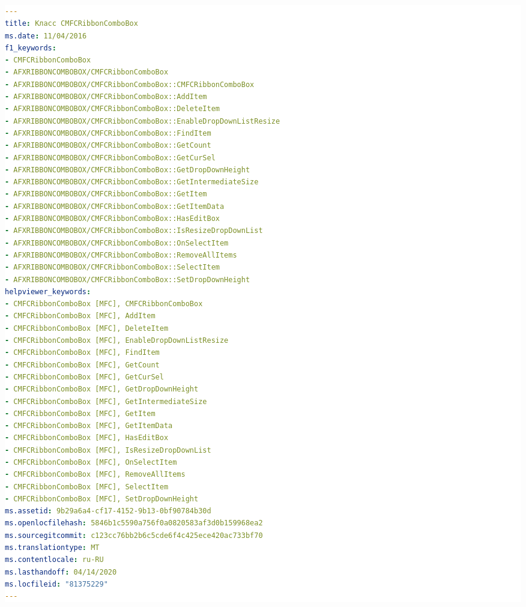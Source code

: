 ```yaml
---
title: Класс CMFCRibbonComboBox
ms.date: 11/04/2016
f1_keywords:
- CMFCRibbonComboBox
- AFXRIBBONCOMBOBOX/CMFCRibbonComboBox
- AFXRIBBONCOMBOBOX/CMFCRibbonComboBox::CMFCRibbonComboBox
- AFXRIBBONCOMBOBOX/CMFCRibbonComboBox::AddItem
- AFXRIBBONCOMBOBOX/CMFCRibbonComboBox::DeleteItem
- AFXRIBBONCOMBOBOX/CMFCRibbonComboBox::EnableDropDownListResize
- AFXRIBBONCOMBOBOX/CMFCRibbonComboBox::FindItem
- AFXRIBBONCOMBOBOX/CMFCRibbonComboBox::GetCount
- AFXRIBBONCOMBOBOX/CMFCRibbonComboBox::GetCurSel
- AFXRIBBONCOMBOBOX/CMFCRibbonComboBox::GetDropDownHeight
- AFXRIBBONCOMBOBOX/CMFCRibbonComboBox::GetIntermediateSize
- AFXRIBBONCOMBOBOX/CMFCRibbonComboBox::GetItem
- AFXRIBBONCOMBOBOX/CMFCRibbonComboBox::GetItemData
- AFXRIBBONCOMBOBOX/CMFCRibbonComboBox::HasEditBox
- AFXRIBBONCOMBOBOX/CMFCRibbonComboBox::IsResizeDropDownList
- AFXRIBBONCOMBOBOX/CMFCRibbonComboBox::OnSelectItem
- AFXRIBBONCOMBOBOX/CMFCRibbonComboBox::RemoveAllItems
- AFXRIBBONCOMBOBOX/CMFCRibbonComboBox::SelectItem
- AFXRIBBONCOMBOBOX/CMFCRibbonComboBox::SetDropDownHeight
helpviewer_keywords:
- CMFCRibbonComboBox [MFC], CMFCRibbonComboBox
- CMFCRibbonComboBox [MFC], AddItem
- CMFCRibbonComboBox [MFC], DeleteItem
- CMFCRibbonComboBox [MFC], EnableDropDownListResize
- CMFCRibbonComboBox [MFC], FindItem
- CMFCRibbonComboBox [MFC], GetCount
- CMFCRibbonComboBox [MFC], GetCurSel
- CMFCRibbonComboBox [MFC], GetDropDownHeight
- CMFCRibbonComboBox [MFC], GetIntermediateSize
- CMFCRibbonComboBox [MFC], GetItem
- CMFCRibbonComboBox [MFC], GetItemData
- CMFCRibbonComboBox [MFC], HasEditBox
- CMFCRibbonComboBox [MFC], IsResizeDropDownList
- CMFCRibbonComboBox [MFC], OnSelectItem
- CMFCRibbonComboBox [MFC], RemoveAllItems
- CMFCRibbonComboBox [MFC], SelectItem
- CMFCRibbonComboBox [MFC], SetDropDownHeight
ms.assetid: 9b29a6a4-cf17-4152-9b13-0bf90784b30d
ms.openlocfilehash: 5846b1c5590a756f0a0820583af3d0b159968ea2
ms.sourcegitcommit: c123cc76bb2b6c5cde6f4c425ece420ac733bf70
ms.translationtype: MT
ms.contentlocale: ru-RU
ms.lasthandoff: 04/14/2020
ms.locfileid: "81375229"
---
```
